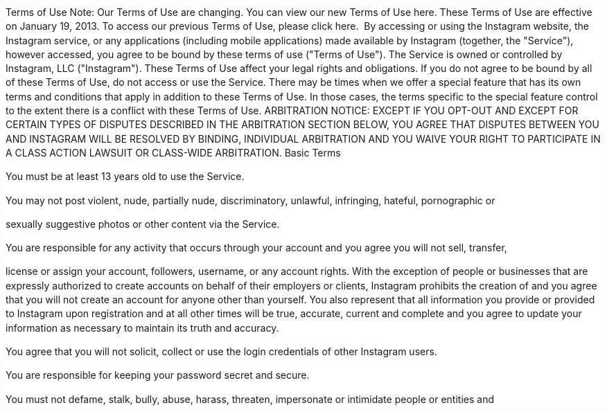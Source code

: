 Terms of Use
Note: Our Terms of Use are changing. You can view our new Terms of Use here.
These Terms of Use are effective on January 19, 2013. To access our previous Terms of Use, please click here. 
By accessing or using the Instagram website, the Instagram service, or any applications (including mobile
applications) made available by Instagram (together, the "Service"), however accessed, you agree to be bound by
these terms of use ("Terms of Use"). The Service is owned or controlled by Instagram, LLC ("Instagram"). These
Terms of Use affect your legal rights and obligations. If you do not agree to be bound by all of these Terms of
Use, do not access or use the Service.
There may be times when we offer a special feature that has its own terms and conditions that apply in addition to
these Terms of Use. In those cases, the terms specific to the special feature control to the extent there is a conflict
with these Terms of Use.
ARBITRATION NOTICE: EXCEPT IF YOU OPT-OUT AND EXCEPT FOR CERTAIN TYPES OF DISPUTES
DESCRIBED IN THE ARBITRATION SECTION BELOW, YOU AGREE THAT DISPUTES BETWEEN YOU AND
INSTAGRAM WILL BE RESOLVED BY BINDING, INDIVIDUAL ARBITRATION AND YOU WAIVE YOUR RIGHT TO
PARTICIPATE IN A CLASS ACTION LAWSUIT OR CLASS-WIDE ARBITRATION.
Basic Terms


You must be at least 13 years old to use the Service.


You may not post violent, nude, partially nude, discriminatory, unlawful, infringing, hateful, pornographic or


sexually suggestive photos or other content via the Service.

You are responsible for any activity that occurs through your account and you agree you will not sell, transfer,

license or assign your account, followers, username, or any account rights. With the exception of people or
businesses that are expressly authorized to create accounts on behalf of their employers or clients, Instagram
prohibits the creation of and you agree that you will not create an account for anyone other than yourself. You
also represent that all information you provide or provided to Instagram upon registration and at all other times
will be true, accurate, current and complete and you agree to update your information as necessary to
maintain its truth and accuracy.


You agree that you will not solicit, collect or use the login credentials of other Instagram users.


You are responsible for keeping your password secret and secure.


You must not defame, stalk, bully, abuse, harass, threaten, impersonate or intimidate people or entities and
